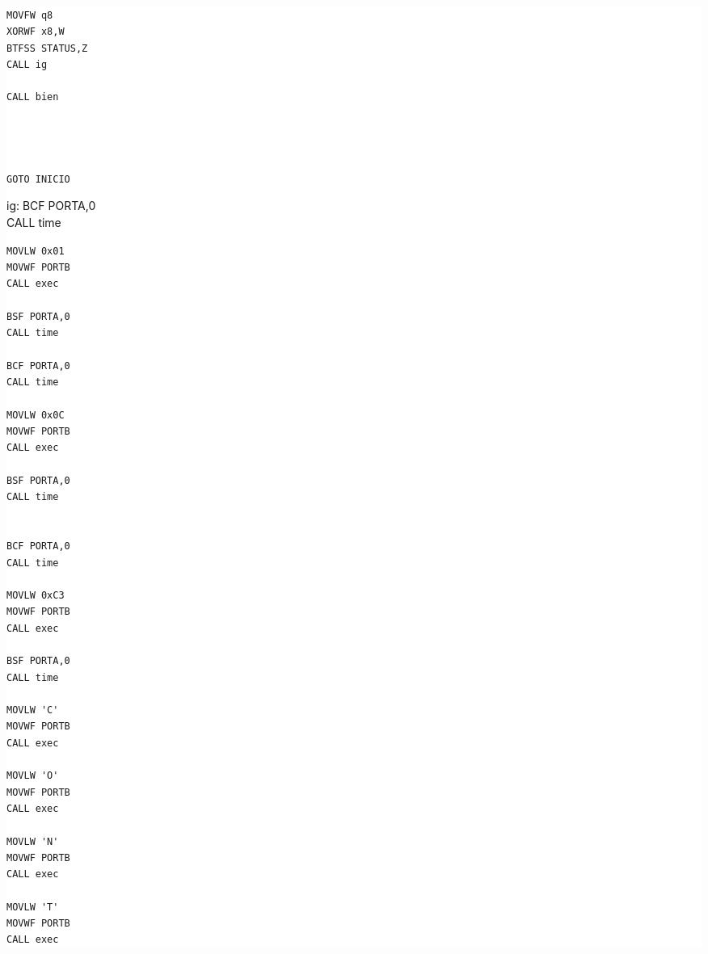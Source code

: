     MOVFW q8
    XORWF x8,W
    BTFSS STATUS,Z
    CALL ig
    
    CALL bien
    
   
    
       
    GOTO INICIO
    
    
ig:
    BCF PORTA,0		
    CALL time
    
    MOVLW 0x01		
    MOVWF PORTB
    CALL exec
    
    BSF PORTA,0		
    CALL time 
    
    BCF PORTA,0		
    CALL time
    
    MOVLW 0x0C		
    MOVWF PORTB
    CALL exec
    
    BSF PORTA,0		
    CALL time
    
    
    BCF PORTA,0		
    CALL time
    
    MOVLW 0xC3		
    MOVWF PORTB
    CALL exec
    
    BSF PORTA,0		
    CALL time
    
    MOVLW 'C'
    MOVWF PORTB
    CALL exec
    
    MOVLW 'O'
    MOVWF PORTB
    CALL exec
    
    MOVLW 'N'
    MOVWF PORTB
    CALL exec
    
    MOVLW 'T'
    MOVWF PORTB
    CALL exec
    